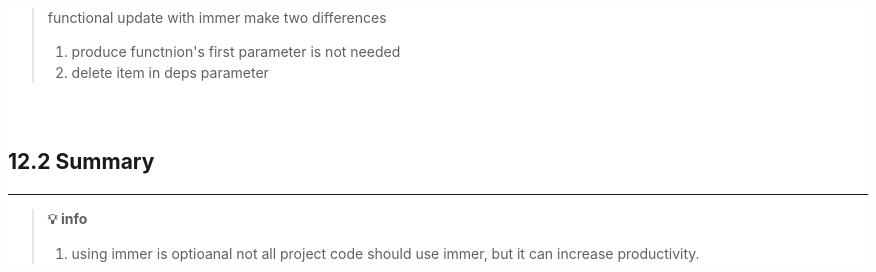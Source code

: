 > functional update with immer make two differences
> 1. produce functnion's first parameter is not needed
> 2. delete item in deps parameter 

<br />

## 12.2 Summary
---
> **💡 info** 
> 1. using immer is optioanal not all project code should use immer, but it can increase productivity. 
